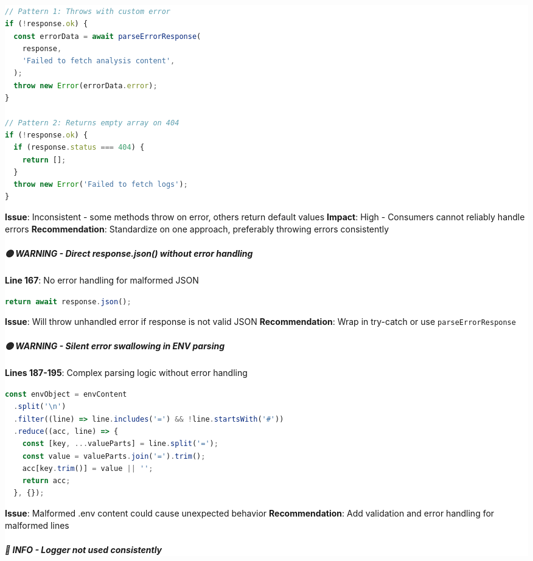 ```javascript
// Pattern 1: Throws with custom error
if (!response.ok) {
  const errorData = await parseErrorResponse(
    response,
    'Failed to fetch analysis content',
  );
  throw new Error(errorData.error);
}

// Pattern 2: Returns empty array on 404
if (!response.ok) {
  if (response.status === 404) {
    return [];
  }
  throw new Error('Failed to fetch logs');
}
```

**Issue**: Inconsistent - some methods throw on error, others return default values
**Impact**: High - Consumers cannot reliably handle errors
**Recommendation**: Standardize on one approach, preferably throwing errors consistently

##### 🟡 WARNING - Direct response.json() without error handling

**Line 167**: No error handling for malformed JSON

```javascript
return await response.json();
```

**Issue**: Will throw unhandled error if response is not valid JSON
**Recommendation**: Wrap in try-catch or use `parseErrorResponse`

##### 🟡 WARNING - Silent error swallowing in ENV parsing

**Lines 187-195**: Complex parsing logic without error handling

```javascript
const envObject = envContent
  .split('\n')
  .filter((line) => line.includes('=') && !line.startsWith('#'))
  .reduce((acc, line) => {
    const [key, ...valueParts] = line.split('=');
    const value = valueParts.join('=').trim();
    acc[key.trim()] = value || '';
    return acc;
  }, {});
```

**Issue**: Malformed .env content could cause unexpected behavior
**Recommendation**: Add validation and error handling for malformed lines

##### 🔵 INFO - Logger not used consistently
